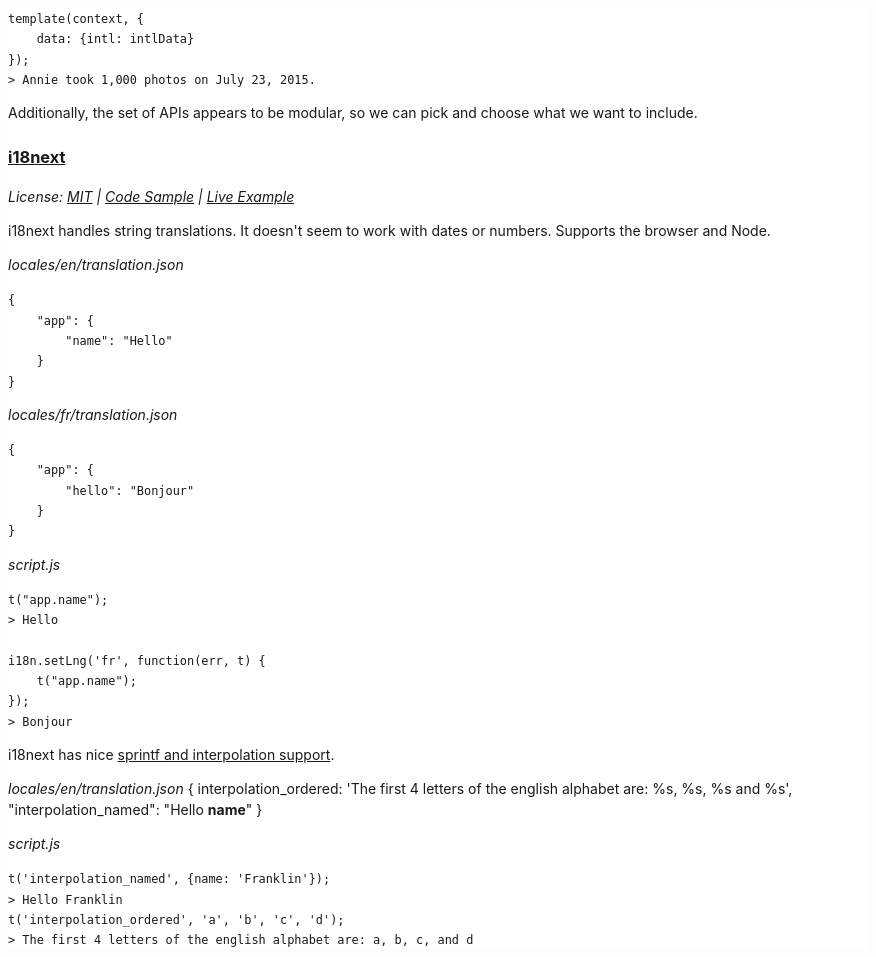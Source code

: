 	template(context, {
		data: {intl: intlData}
	});
	> Annie took 1,000 photos on July 23, 2015.

Additionally, the set of APIs appears to be modular, so we can pick and choose what we want to include.

### [i18next](http://i18next.com/)
*License: [MIT](https://github.com/i18next/i18next/blob/master/license) | [Code Sample](https://github.com/scottlabs/i18n-research/blob/master/i18next/script.js) | [Live Example](https://i18n-javascript-research.herokuapp.com/i18next/)*

i18next handles string translations. It doesn't seem to work with dates or numbers. Supports the browser and Node.

*locales/en/translation.json*

	{
		"app": {
			"name": "Hello"
		}
	}
	
*locales/fr/translation.json*

	{
		"app": {
			"hello": "Bonjour"
		}
	}	

*script.js*

	t("app.name");
	> Hello
	
	i18n.setLng('fr', function(err, t) {
		t("app.name");
	});
	> Bonjour
	


i18next has nice [sprintf and interpolation support](http://i18next.com/pages/doc_features.html). 

*locales/en/translation.json*
	{
		interpolation_ordered: 'The first 4 letters of the english alphabet are: %s, %s, %s and %s',
		"interpolation_named": "Hello __name__"
	}
	
*script.js*

	t('interpolation_named', {name: 'Franklin'});
	> Hello Franklin
	t('interpolation_ordered', 'a', 'b', 'c', 'd');
	> The first 4 letters of the english alphabet are: a, b, c, and d
